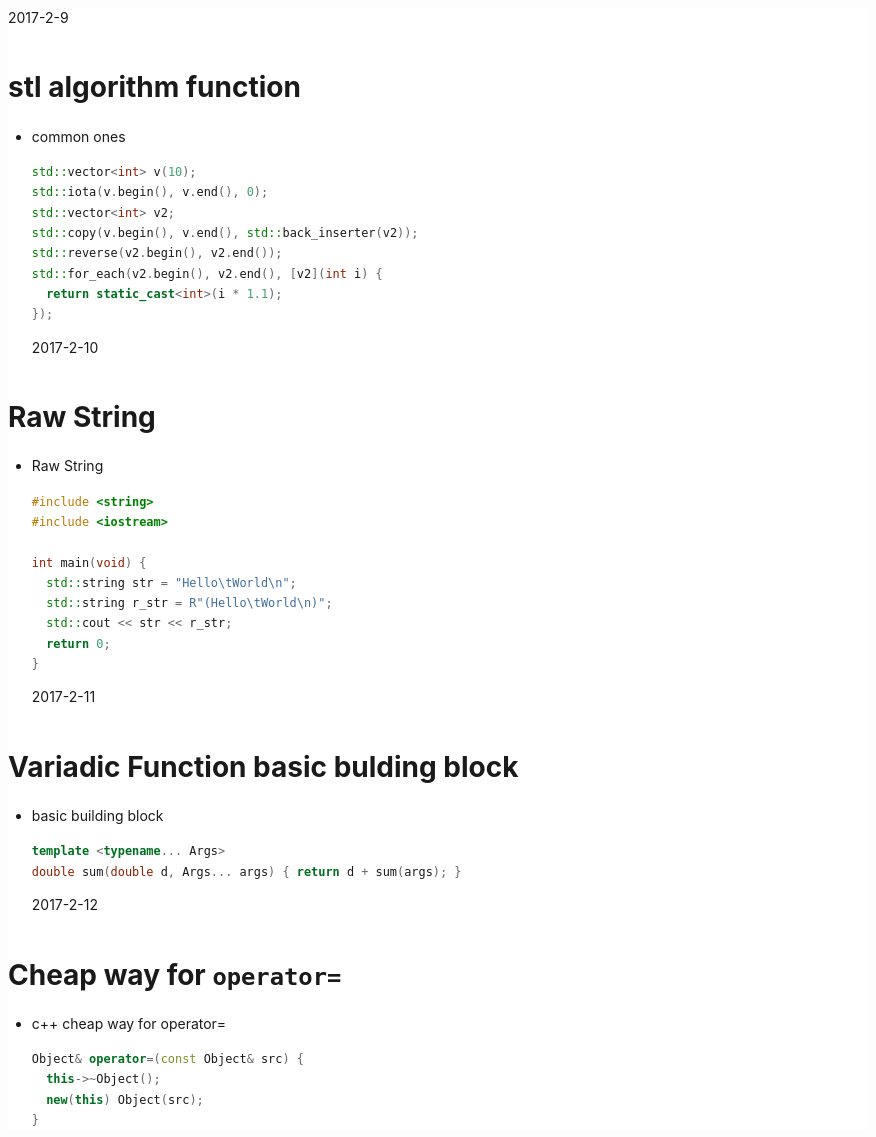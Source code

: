   2017-2-9

stl algorithm function
======================

* common ones

  ```cpp
  std::vector<int> v(10);
  std::iota(v.begin(), v.end(), 0);
  std::vector<int> v2;
  std::copy(v.begin(), v.end(), std::back_inserter(v2));
  std::reverse(v2.begin(), v2.end());
  std::for_each(v2.begin(), v2.end(), [v2](int i) {
    return static_cast<int>(i * 1.1);
  });
  ```

  2017-2-10


Raw String
==========

* Raw String

  ```cpp
  #include <string>
  #include <iostream>

  int main(void) {
    std::string str = "Hello\tWorld\n";
    std::string r_str = R"(Hello\tWorld\n)";
    std::cout << str << r_str;
    return 0;
  }
  ```

  2017-2-11

Variadic Function basic bulding block
=====================================

* basic building block

  ```cpp
  template <typename... Args>
  double sum(double d, Args... args) { return d + sum(args); }
  ```

  2017-2-12

Cheap way for `operator=`
=========================

* c++ cheap way for operator=

  ```cpp
  Object& operator=(const Object& src) {
    this->~Object();
    new(this) Object(src);
  }
  ```
